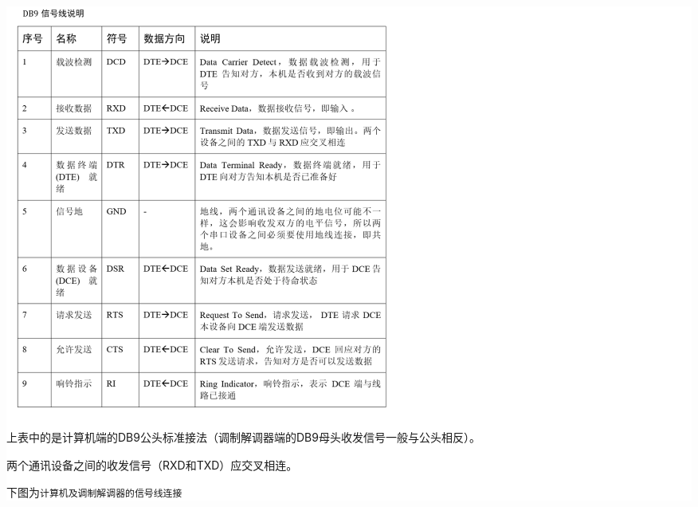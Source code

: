 <img src="assets/image-20230204192635359.png" alt="image-20230204192635359" style="zoom:50%;" />

上表中的是计算机端的DB9公头标准接法（调制解调器端的DB9母头收发信号一般与公头相反）。

两个通讯设备之间的收发信号（RXD和TXD）应交叉相连。

下图为`计算机及调制解调器的信号线连接`
